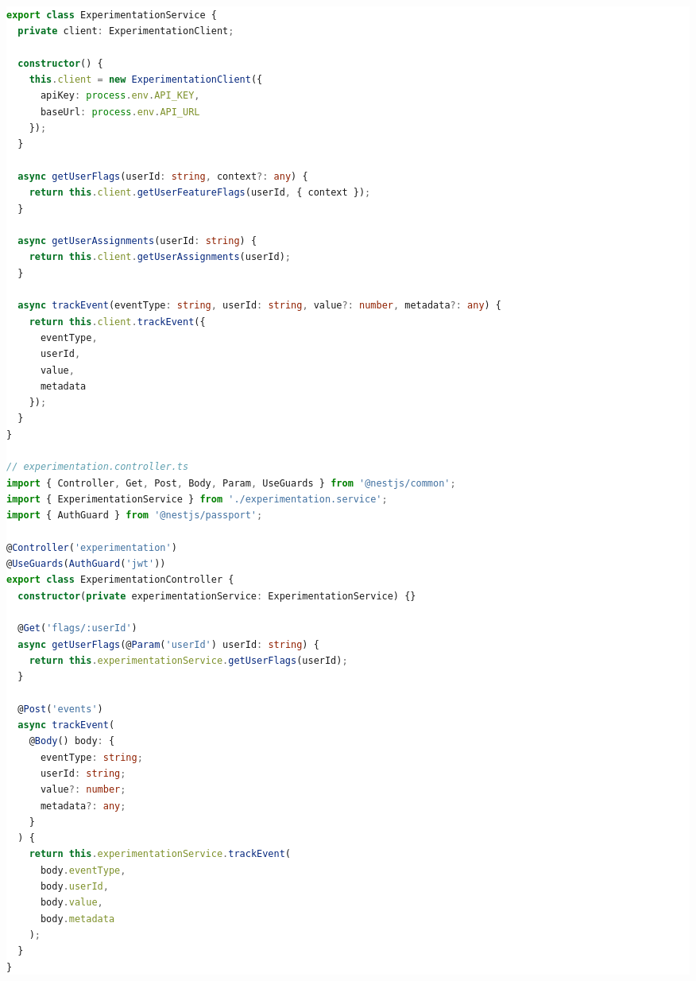 ```typescript
export class ExperimentationService {
  private client: ExperimentationClient;

  constructor() {
    this.client = new ExperimentationClient({
      apiKey: process.env.API_KEY,
      baseUrl: process.env.API_URL
    });
  }

  async getUserFlags(userId: string, context?: any) {
    return this.client.getUserFeatureFlags(userId, { context });
  }

  async getUserAssignments(userId: string) {
    return this.client.getUserAssignments(userId);
  }

  async trackEvent(eventType: string, userId: string, value?: number, metadata?: any) {
    return this.client.trackEvent({
      eventType,
      userId,
      value,
      metadata
    });
  }
}

// experimentation.controller.ts
import { Controller, Get, Post, Body, Param, UseGuards } from '@nestjs/common';
import { ExperimentationService } from './experimentation.service';
import { AuthGuard } from '@nestjs/passport';

@Controller('experimentation')
@UseGuards(AuthGuard('jwt'))
export class ExperimentationController {
  constructor(private experimentationService: ExperimentationService) {}

  @Get('flags/:userId')
  async getUserFlags(@Param('userId') userId: string) {
    return this.experimentationService.getUserFlags(userId);
  }

  @Post('events')
  async trackEvent(
    @Body() body: {
      eventType: string;
      userId: string;
      value?: number;
      metadata?: any;
    }
  ) {
    return this.experimentationService.trackEvent(
      body.eventType,
      body.userId,
      body.value,
      body.metadata
    );
  }
}
```
